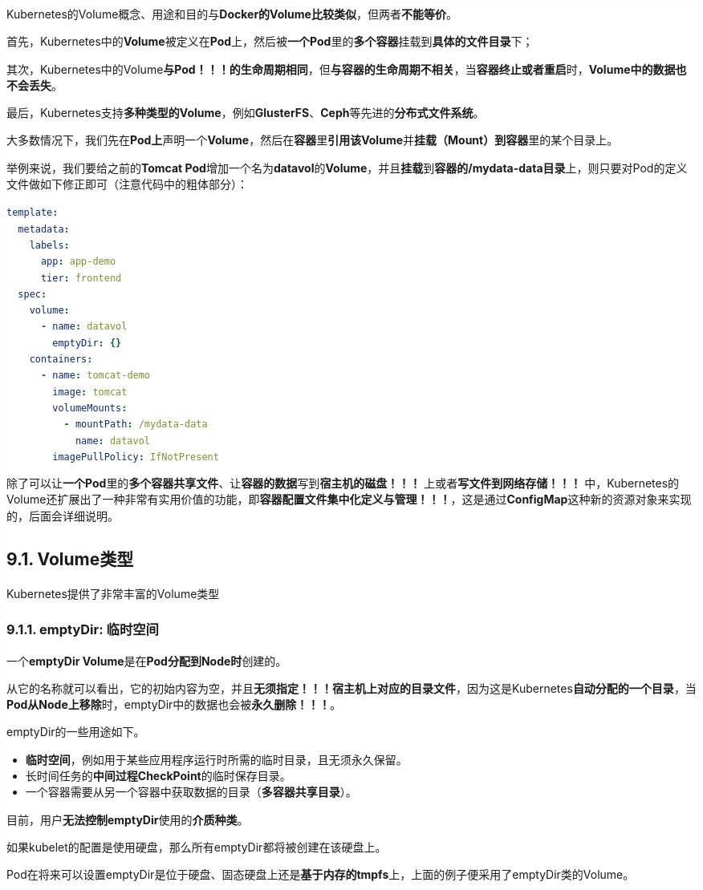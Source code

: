 Kubernetes的Volume概念、用途和目的与**Docker的Volume比较类似**，但两者**不能等价**。

首先，Kubernetes中的**Volume**被定义在**Pod**上，然后被**一个Pod**里的**多个容器**挂载到**具体的文件目录**下；

其次，Kubernetes中的Volume**与Pod！！！的生命周期相同**，但**与容器的生命周期不相关**，当**容器终止或者重启**时，**Volume中的数据也不会丢失**。

最后，Kubernetes支持**多种类型的Volume**，例如**GlusterFS**、**Ceph**等先进的**分布式文件系统**。

大多数情况下，我们先在**Pod上**声明一个**Volume**，然后在**容器**里**引用该Volume**并**挂载（Mount）到容器**里的某个目录上。

举例来说，我们要给之前的**Tomcat Pod**增加一个名为**datavol**的**Volume**，并且**挂载**到**容器的/mydata\-data目录**上，则只要对Pod的定义文件做如下修正即可（注意代码中的粗体部分）：

```yaml
template:
  metadata:
    labels:
      app: app-demo
      tier: frontend
  spec:
    volume:
      - name: datavol
        emptyDir: {}
    containers:
      - name: tomcat-demo
        image: tomcat
        volumeMounts:
          - mountPath: /mydata-data
            name: datavol
        imagePullPolicy: IfNotPresent
```

除了可以让**一个Pod**里的**多个容器共享文件**、让**容器的数据**写到**宿主机的磁盘！！！** 上或者**写文件到网络存储！！！** 中，Kubernetes的Volume还扩展出了一种非常有实用价值的功能，即**容器配置文件集中化定义与管理！！！**，这是通过**ConfigMap**这种新的资源对象来实现的，后面会详细说明。

## 9.1. Volume类型

Kubernetes提供了非常丰富的Volume类型

### 9.1.1. emptyDir: 临时空间

一个**emptyDir Volume**是在**Pod分配到Node时**创建的。

从它的名称就可以看出，它的初始内容为空，并且**无须指定！！！宿主机上对应的目录文件**，因为这是Kubernetes**自动分配的一个目录**，当**Pod从Node上移除**时，emptyDir中的数据也会被**永久删除！！！**。

emptyDir的一些用途如下。

- **临时空间**，例如用于某些应用程序运行时所需的临时目录，且无须永久保留。
- 长时间任务的**中间过程CheckPoint**的临时保存目录。
- 一个容器需要从另一个容器中获取数据的目录（**多容器共享目录**）。

目前，用户**无法控制emptyDir**使用的**介质种类**。

如果kubelet的配置是使用硬盘，那么所有emptyDir都将被创建在该硬盘上。

Pod在将来可以设置emptyDir是位于硬盘、固态硬盘上还是**基于内存的tmpfs**上，上面的例子便采用了emptyDir类的Volume。
